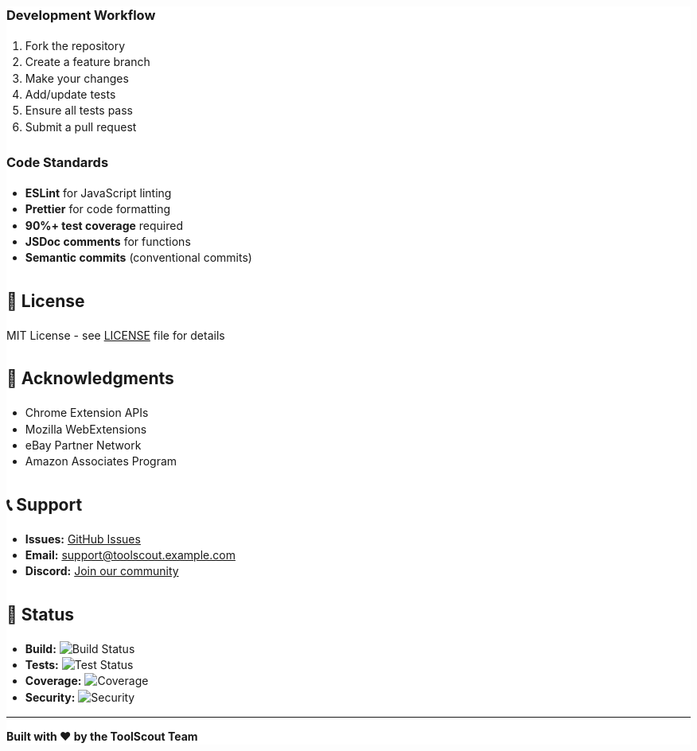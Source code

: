 ### Development Workflow

1. Fork the repository
2. Create a feature branch
3. Make your changes
4. Add/update tests
5. Ensure all tests pass
6. Submit a pull request

### Code Standards

- **ESLint** for JavaScript linting
- **Prettier** for code formatting
- **90%+ test coverage** required
- **JSDoc comments** for functions
- **Semantic commits** (conventional commits)

## 📄 License

MIT License - see [LICENSE](LICENSE) file for details

## 🙏 Acknowledgments

- Chrome Extension APIs
- Mozilla WebExtensions
- eBay Partner Network
- Amazon Associates Program

## 📞 Support

- **Issues:** [GitHub Issues](https://github.com/yourusername/toolscout-extension/issues)
- **Email:** support@toolscout.example.com
- **Discord:** [Join our community](https://discord.gg/toolscout)

## 🚦 Status

- **Build:** ![Build Status](https://img.shields.io/badge/build-passing-success)
- **Tests:** ![Test Status](https://img.shields.io/badge/tests-234%20passing-success)
- **Coverage:** ![Coverage](https://img.shields.io/badge/coverage-92%25-success)
- **Security:** ![Security](https://img.shields.io/badge/vulnerabilities-0-success)

---

**Built with ❤️ by the ToolScout Team**
